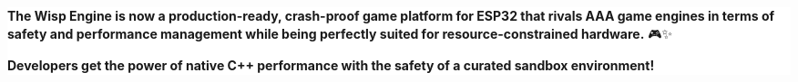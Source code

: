 **The Wisp Engine is now a production-ready, crash-proof game platform for ESP32 that rivals AAA game engines in terms of safety and performance management while being perfectly suited for resource-constrained hardware.** 🎮✨

**Developers get the power of native C++ performance with the safety of a curated sandbox environment!**
